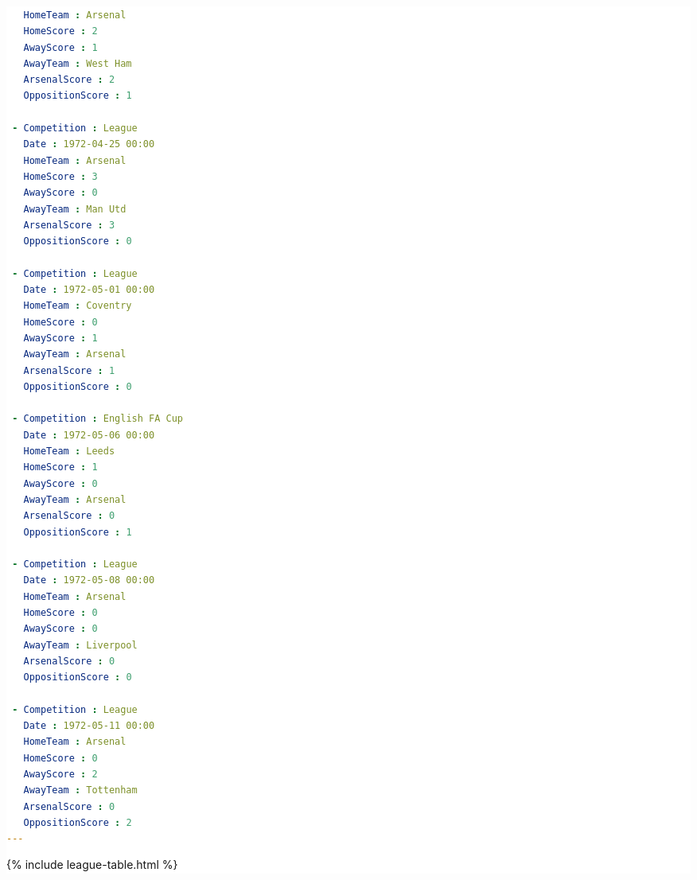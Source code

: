 ```yaml
   HomeTeam : Arsenal
   HomeScore : 2
   AwayScore : 1
   AwayTeam : West Ham
   ArsenalScore : 2
   OppositionScore : 1

 - Competition : League
   Date : 1972-04-25 00:00
   HomeTeam : Arsenal
   HomeScore : 3
   AwayScore : 0
   AwayTeam : Man Utd
   ArsenalScore : 3
   OppositionScore : 0

 - Competition : League
   Date : 1972-05-01 00:00
   HomeTeam : Coventry
   HomeScore : 0
   AwayScore : 1
   AwayTeam : Arsenal
   ArsenalScore : 1
   OppositionScore : 0

 - Competition : English FA Cup
   Date : 1972-05-06 00:00
   HomeTeam : Leeds
   HomeScore : 1
   AwayScore : 0
   AwayTeam : Arsenal
   ArsenalScore : 0
   OppositionScore : 1

 - Competition : League
   Date : 1972-05-08 00:00
   HomeTeam : Arsenal
   HomeScore : 0
   AwayScore : 0
   AwayTeam : Liverpool
   ArsenalScore : 0
   OppositionScore : 0

 - Competition : League
   Date : 1972-05-11 00:00
   HomeTeam : Arsenal
   HomeScore : 0
   AwayScore : 2
   AwayTeam : Tottenham
   ArsenalScore : 0
   OppositionScore : 2
---
```



{% include league-table.html %}